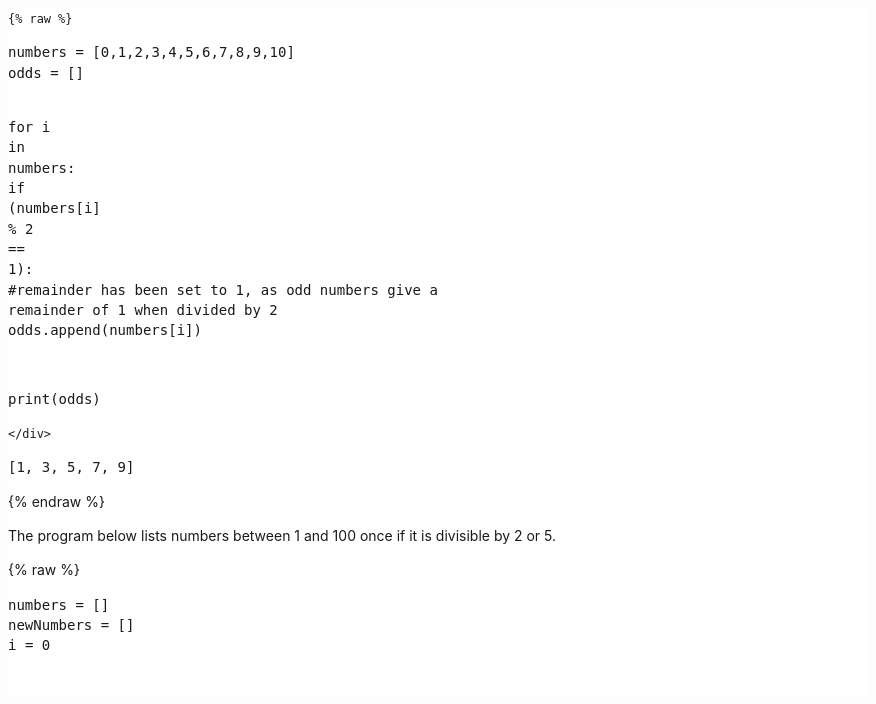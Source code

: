     {% raw %}
    
<div class="cell border-box-sizing code_cell rendered">
<div class="input">

<div class="inner_cell">
    <div class="input_area">
<div class=" highlight hl-ipython3"><pre><span></span><span class="n">numbers</span> <span class="o">=</span> <span class="p">[</span><span class="mi">0</span><span class="p">,</span><span class="mi">1</span><span class="p">,</span><span class="mi">2</span><span class="p">,</span><span class="mi">3</span><span class="p">,</span><span class="mi">4</span><span class="p">,</span><span class="mi">5</span><span class="p">,</span><span class="mi">6</span><span class="p">,</span><span class="mi">7</span><span class="p">,</span><span class="mi">8</span><span class="p">,</span><span class="mi">9</span><span class="p">,</span><span class="mi">10</span><span class="p">]</span>
<span class="n">odds</span> <span class="o">=</span> <span class="p">[]</span>

<span class="k">for</span> <span class="n">i</span> <span class="ow">in</span> <span class="n">numbers</span><span class="p">:</span>
    <span class="k">if</span> <span class="p">(</span><span class="n">numbers</span><span class="p">[</span><span class="n">i</span><span class="p">]</span> <span class="o">%</span> <span class="mi">2</span> <span class="o">==</span> <span class="mi">1</span><span class="p">):</span> <span class="c1">#remainder has been set to 1, as odd numbers give a remainder of 1 when divided by 2</span>
        <span class="n">odds</span><span class="o">.</span><span class="n">append</span><span class="p">(</span><span class="n">numbers</span><span class="p">[</span><span class="n">i</span><span class="p">])</span>

<span class="nb">print</span><span class="p">(</span><span class="n">odds</span><span class="p">)</span>
</pre></div>

    </div>
</div>
</div>

<div class="output_wrapper">
<div class="output">

<div class="output_area">

<div class="output_subarea output_stream output_stdout output_text">
<pre>[1, 3, 5, 7, 9]
</pre>
</div>
</div>

</div>
</div>

</div>
    {% endraw %}

<div class="cell border-box-sizing text_cell rendered"><div class="inner_cell">
<div class="text_cell_render border-box-sizing rendered_html">
<p>The program below lists numbers between 1 and 100 once if it is divisible by 2 or 5.</p>

</div>
</div>
</div>
    {% raw %}
    
<div class="cell border-box-sizing code_cell rendered">
<div class="input">

<div class="inner_cell">
    <div class="input_area">
<div class=" highlight hl-ipython3"><pre><span></span><span class="n">numbers</span> <span class="o">=</span> <span class="p">[]</span>
<span class="n">newNumbers</span> <span class="o">=</span> <span class="p">[]</span>
<span class="n">i</span> <span class="o">=</span> <span class="mi">0</span>
